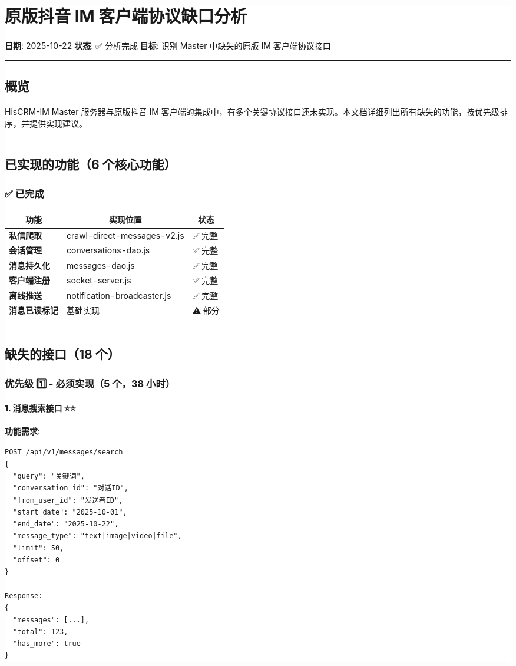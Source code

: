 # 原版抖音 IM 客户端协议缺口分析

**日期**: 2025-10-22
**状态**: ✅ 分析完成
**目标**: 识别 Master 中缺失的原版 IM 客户端协议接口

---

## 概览

HisCRM-IM Master 服务器与原版抖音 IM 客户端的集成中，有多个关键协议接口还未实现。本文档详细列出所有缺失的功能，按优先级排序，并提供实现建议。

---

## 已实现的功能（6 个核心功能）

### ✅ 已完成

| 功能 | 实现位置 | 状态 |
|------|---------|------|
| **私信爬取** | crawl-direct-messages-v2.js | ✅ 完整 |
| **会话管理** | conversations-dao.js | ✅ 完整 |
| **消息持久化** | messages-dao.js | ✅ 完整 |
| **客户端注册** | socket-server.js | ✅ 完整 |
| **离线推送** | notification-broadcaster.js | ✅ 完整 |
| **消息已读标记** | 基础实现 | ⚠️ 部分 |

---

## 缺失的接口（18 个）

### 优先级 1️⃣ - 必须实现（5 个，38 小时）

#### 1. 消息搜索接口 ⭐⭐

**功能需求**:
```
POST /api/v1/messages/search
{
  "query": "关键词",
  "conversation_id": "对话ID",
  "from_user_id": "发送者ID",
  "start_date": "2025-10-01",
  "end_date": "2025-10-22",
  "message_type": "text|image|video|file",
  "limit": 50,
  "offset": 0
}

Response:
{
  "messages": [...],
  "total": 123,
  "has_more": true
}
```
